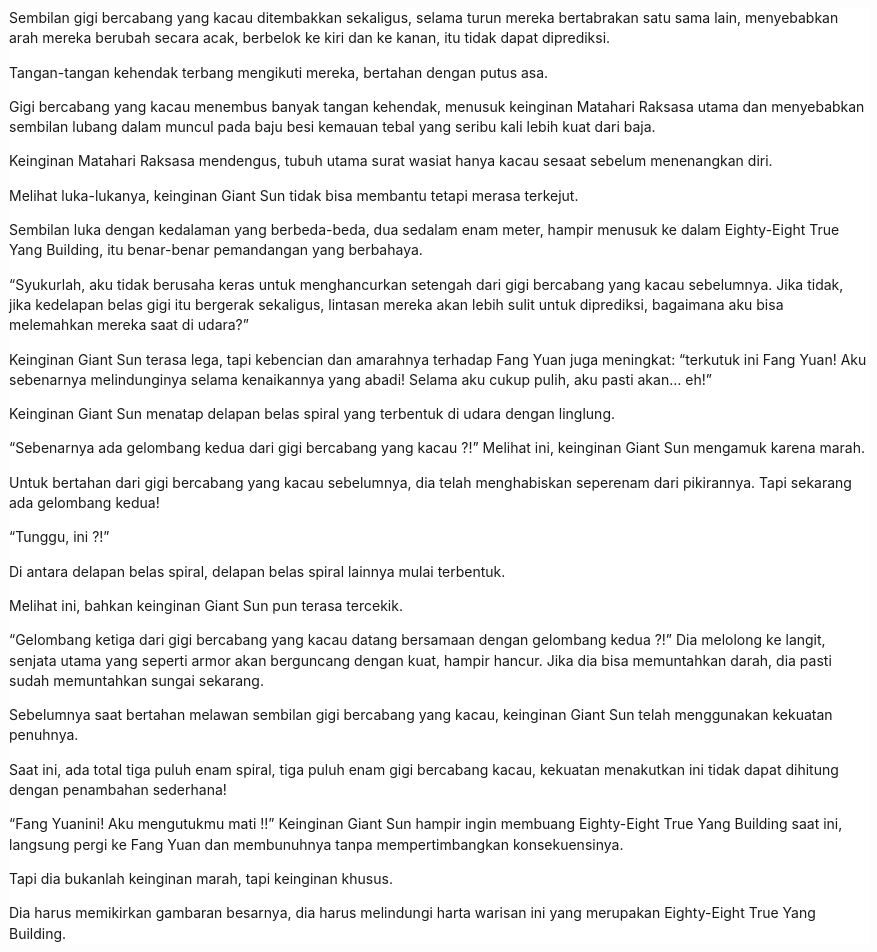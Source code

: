 Sembilan gigi bercabang yang kacau ditembakkan sekaligus, selama turun mereka bertabrakan satu sama lain, menyebabkan arah mereka berubah secara acak, berbelok ke kiri dan ke kanan, itu tidak dapat diprediksi.

Tangan-tangan kehendak terbang mengikuti mereka, bertahan dengan putus asa.

Gigi bercabang yang kacau menembus banyak tangan kehendak, menusuk keinginan Matahari Raksasa utama dan menyebabkan sembilan lubang dalam muncul pada baju besi kemauan tebal yang seribu kali lebih kuat dari baja.

Keinginan Matahari Raksasa mendengus, tubuh utama surat wasiat hanya kacau sesaat sebelum menenangkan diri.

Melihat luka-lukanya, keinginan Giant Sun tidak bisa membantu tetapi merasa terkejut.

Sembilan luka dengan kedalaman yang berbeda-beda, dua sedalam enam meter, hampir menusuk ke dalam Eighty-Eight True Yang Building, itu benar-benar pemandangan yang berbahaya.

“Syukurlah, aku tidak berusaha keras untuk menghancurkan setengah dari gigi bercabang yang kacau sebelumnya. Jika tidak, jika kedelapan belas gigi itu bergerak sekaligus, lintasan mereka akan lebih sulit untuk diprediksi, bagaimana aku bisa melemahkan mereka saat di udara?”

Keinginan Giant Sun terasa lega, tapi kebencian dan amarahnya terhadap Fang Yuan juga meningkat: “terkutuk ini Fang Yuan! Aku sebenarnya melindunginya selama kenaikannya yang abadi! Selama aku cukup pulih, aku pasti akan… eh!”

Keinginan Giant Sun menatap delapan belas spiral yang terbentuk di udara dengan linglung.

“Sebenarnya ada gelombang kedua dari gigi bercabang yang kacau ?!” Melihat ini, keinginan Giant Sun mengamuk karena marah.

Untuk bertahan dari gigi bercabang yang kacau sebelumnya, dia telah menghabiskan seperenam dari pikirannya. Tapi sekarang ada gelombang kedua!

“Tunggu, ini ?!”

Di antara delapan belas spiral, delapan belas spiral lainnya mulai terbentuk.

Melihat ini, bahkan keinginan Giant Sun pun terasa tercekik.

“Gelombang ketiga dari gigi bercabang yang kacau datang bersamaan dengan gelombang kedua ?!” Dia melolong ke langit, senjata utama yang seperti armor akan berguncang dengan kuat, hampir hancur. Jika dia bisa memuntahkan darah, dia pasti sudah memuntahkan sungai sekarang.

Sebelumnya saat bertahan melawan sembilan gigi bercabang yang kacau, keinginan Giant Sun telah menggunakan kekuatan penuhnya.

Saat ini, ada total tiga puluh enam spiral, tiga puluh enam gigi bercabang kacau, kekuatan menakutkan ini tidak dapat dihitung dengan penambahan sederhana!

“Fang Yuanini! Aku mengutukmu mati !!” Keinginan Giant Sun hampir ingin membuang Eighty-Eight True Yang Building saat ini, langsung pergi ke Fang Yuan dan membunuhnya tanpa mempertimbangkan konsekuensinya.



Tapi dia bukanlah keinginan marah, tapi keinginan khusus.

Dia harus memikirkan gambaran besarnya, dia harus melindungi harta warisan ini yang merupakan Eighty-Eight True Yang Building.
